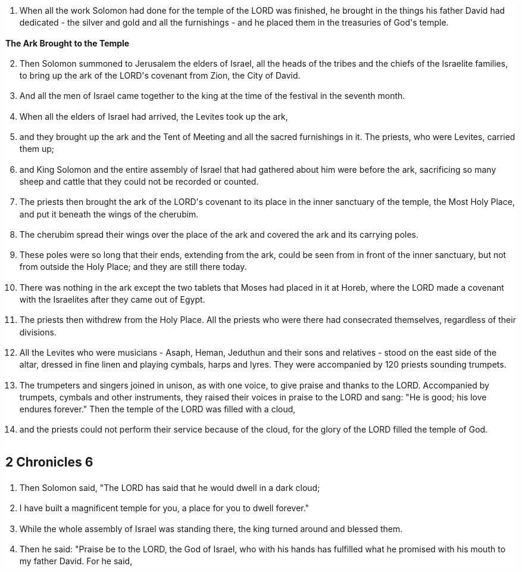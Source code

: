 1. When all the work Solomon had done for the temple of the LORD was finished, he brought in the things his father David had dedicated - the silver and gold and all the furnishings - and he placed them in the treasuries of God's temple.

__The Ark Brought to the Temple__

2. Then Solomon summoned to Jerusalem the elders of Israel, all the heads of the tribes and the chiefs of the Israelite families, to bring up the ark of the LORD's covenant from Zion, the City of David.

3. And all the men of Israel came together to the king at the time of the festival in the seventh month.

4. When all the elders of Israel had arrived, the Levites took up the ark,

5. and they brought up the ark and the Tent of Meeting and all the sacred furnishings in it. The priests, who were Levites, carried them up;

6. and King Solomon and the entire assembly of Israel that had gathered about him were before the ark, sacrificing so many sheep and cattle that they could not be recorded or counted.

7. The priests then brought the ark of the LORD's covenant to its place in the inner sanctuary of the temple, the Most Holy Place, and put it beneath the wings of the cherubim.

8. The cherubim spread their wings over the place of the ark and covered the ark and its carrying poles.

9. These poles were so long that their ends, extending from the ark, could be seen from in front of the inner sanctuary, but not from outside the Holy Place; and they are still there today.

10. There was nothing in the ark except the two tablets that Moses had placed in it at Horeb, where the LORD made a covenant with the Israelites after they came out of Egypt.

11. The priests then withdrew from the Holy Place. All the priests who were there had consecrated themselves, regardless of their divisions.

12. All the Levites who were musicians - Asaph, Heman, Jeduthun and their sons and relatives - stood on the east side of the altar, dressed in fine linen and playing cymbals, harps and lyres. They were accompanied by 120 priests sounding trumpets.

13. The trumpeters and singers joined in unison, as with one voice, to give praise and thanks to the LORD. Accompanied by trumpets, cymbals and other instruments, they raised their voices in praise to the LORD and sang: "He is good; his love endures forever." Then the temple of the LORD was filled with a cloud,

14. and the priests could not perform their service because of the cloud, for the glory of the LORD filled the temple of God.

## 2 Chronicles 6

1. Then Solomon said, "The LORD has said that he would dwell in a dark cloud;

2. I have built a magnificent temple for you, a place for you to dwell forever."

3. While the whole assembly of Israel was standing there, the king turned around and blessed them.

4. Then he said: "Praise be to the LORD, the God of Israel, who with his hands has fulfilled what he promised with his mouth to my father David. For he said,
